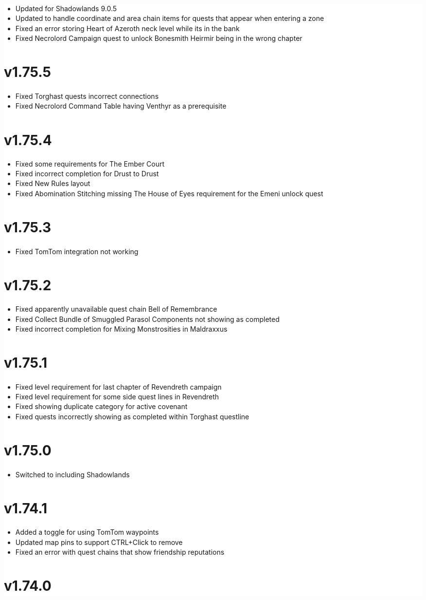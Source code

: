 - Updated for Shadowlands 9.0.5
- Updated to handle coordinate and area chain items for quests that appear when entering a zone
- Fixed an error storing Heart of Azeroth neck level while its in the bank
- Fixed Necrolord Campaign quest to unlock Bonesmith Heirmir being in the wrong chapter

# v1.75.5

- Fixed Torghast quests incorrect connections
- Fixed Necrolord Command Table having Venthyr as a prerequisite

# v1.75.4

- Fixed some requirements for The Ember Court
- Fixed incorrect completion for Drust to Drust
- Fixed New Rules layout
- Fixed Abomination Stitching missing The House of Eyes requirement for the Emeni unlock quest

# v1.75.3

- Fixed TomTom integration not working

# v1.75.2

- Fixed apparently unavailable quest chain Bell of Remembrance
- Fixed Collect Bundle of Smuggled Parasol Components not showing as completed
- Fixed incorrect completion for Mixing Monstrosities in Maldraxxus

# v1.75.1

- Fixed level requirement for last chapter of Revendreth campaign
- Fixed level requirement for some side quest lines in Revendreth 
- Fixed showing duplicate category for active covenant
- Fixed quests incorrectly showing as completed within Torghast questline

# v1.75.0

- Switched to including Shadowlands

# v1.74.1

- Added a toggle for using TomTom waypoints
- Updated map pins to support CTRL+Click to remove
- Fixed an error with quest chains that show friendship reputations

# v1.74.0
